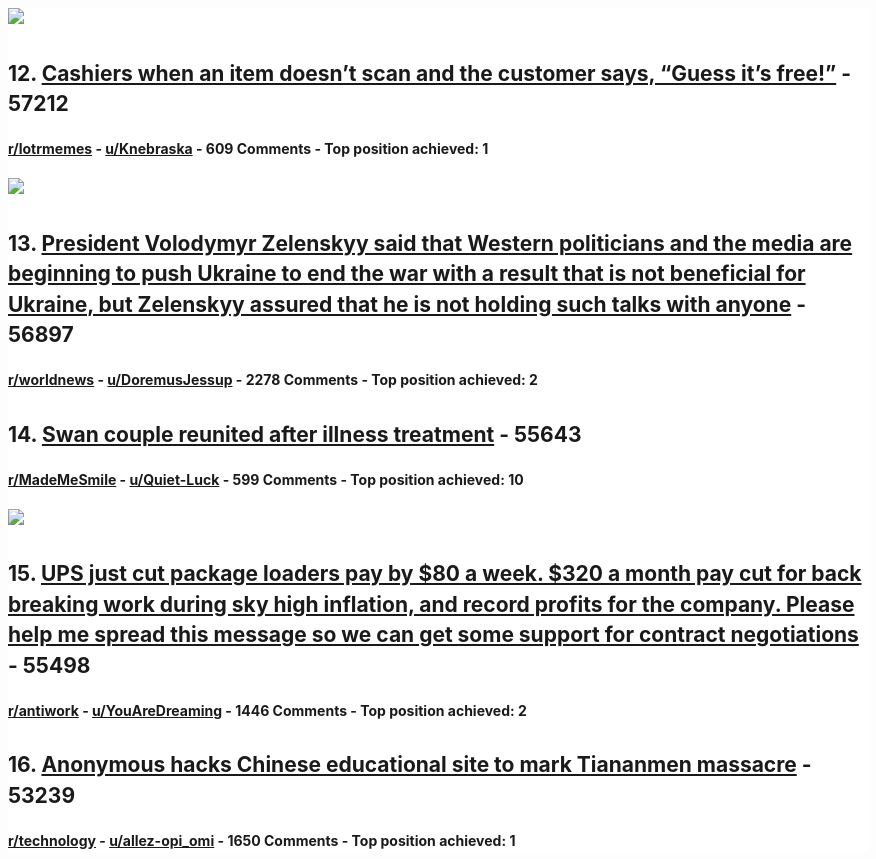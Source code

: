 <a href="https://i.redd.it/c1k5cma6qz391.jpg"><img src="https://a.thumbs.redditmedia.com/_vHpzJiBSk3k9YV5fGsfc_c8Q5oEsql35rAOWcXINy8.jpg"></img></a>

## 12. [Cashiers when an item doesn’t scan and the customer says, “Guess it’s free!”](http://reddit.com/r/lotrmemes/comments/v6awj2/cashiers_when_an_item_doesnt_scan_and_the/) - 57212
#### [r/lotrmemes](http://reddit.com/r/lotrmemes) - [u/Knebraska](http://reddit.com/u/Knebraska) - 609 Comments - Top position achieved: 1

<a href="https://i.redd.it/6g6jsfhqt1491.gif"><img src="https://b.thumbs.redditmedia.com/GdPACb3yLWxhsF8h9WAwR_I9JlbdnZocj5rOj3zK8bI.jpg"></img></a>

## 13. [President Volodymyr Zelenskyy said that Western politicians and the media are beginning to push Ukraine to end the war with a result that is not beneficial for Ukraine, but Zelenskyy assured that he is not holding such talks with anyone](http://reddit.com/r/worldnews/comments/v6b4e0/president_volodymyr_zelenskyy_said_that_western/) - 56897
#### [r/worldnews](http://reddit.com/r/worldnews) - [u/DoremusJessup](http://reddit.com/u/DoremusJessup) - 2278 Comments - Top position achieved: 2

## 14. [Swan couple reunited after illness treatment](http://reddit.com/r/MadeMeSmile/comments/v66hlb/swan_couple_reunited_after_illness_treatment/) - 55643
#### [r/MadeMeSmile](http://reddit.com/r/MadeMeSmile) - [u/Quiet-Luck](http://reddit.com/u/Quiet-Luck) - 599 Comments - Top position achieved: 10

<a href="https://v.redd.it/wy265isku0491"><img src="https://b.thumbs.redditmedia.com/ix661JHV9l6gIUgDKXCqR2Azt6rl6WPekQUOmk88vIw.jpg"></img></a>

## 15. [UPS just cut package loaders pay by $80 a week. $320 a month pay cut for back breaking work during sky high inflation, and record profits for the company. Please help me spread this message so we can get some support for contract negotiations](http://reddit.com/r/antiwork/comments/v6ebh7/ups_just_cut_package_loaders_pay_by_80_a_week_320/) - 55498
#### [r/antiwork](http://reddit.com/r/antiwork) - [u/YouAreDreaming](http://reddit.com/u/YouAreDreaming) - 1446 Comments - Top position achieved: 2

## 16. [Anonymous hacks Chinese educational site to mark Tiananmen massacre](http://reddit.com/r/technology/comments/v63f5n/anonymous_hacks_chinese_educational_site_to_mark/) - 53239
#### [r/technology](http://reddit.com/r/technology) - [u/allez-opi_omi](http://reddit.com/u/allez-opi_omi) - 1650 Comments - Top position achieved: 1

